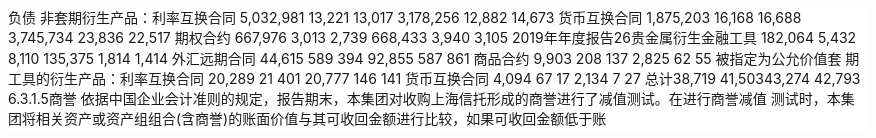 负债
非套期衍生产品：利率互换合同
5,032,981
13,221
13,017
3,178,256
12,882
14,673
货币互换合同
1,875,203
16,168
16,688
3,745,734
23,836
22,517
期权合约
667,976
3,013
2,739
668,433
3,940
3,105
2019年年度报告26贵金属衍生金融工具
182,064
5,432
8,110
135,375
1,814
1,414
外汇远期合同
44,615
589
394
92,855
587
861
商品合约
9,903
208
137
2,825
62
55
被指定为公允价值套
期工具的衍生产品：利率互换合同
20,289
21
401
20,777
146
141
货币互换合同
4,094
67
17
2,134
7
27
总计38,719
41,50343,274
42,793
6.3.1.5商誉
依据中国企业会计准则的规定，报告期末，本集团对收购上海信托形成的商誉进行了减值测试。在进行商誉减值
测试时，本集团将相关资产或资产组组合(含商誉)的账面价值与其可收回金额进行比较，如果可收回金额低于账